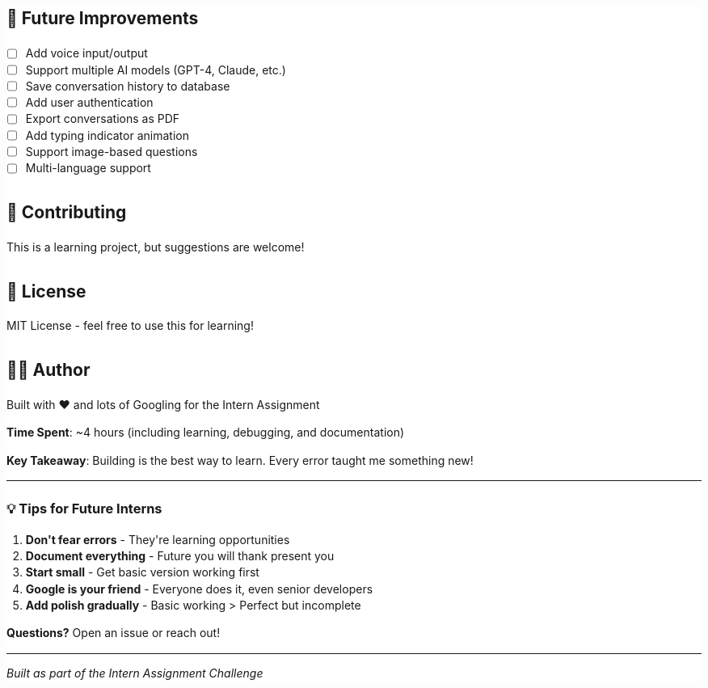 ## 🔮 Future Improvements

- [ ] Add voice input/output
- [ ] Support multiple AI models (GPT-4, Claude, etc.)
- [ ] Save conversation history to database
- [ ] Add user authentication
- [ ] Export conversations as PDF
- [ ] Add typing indicator animation
- [ ] Support image-based questions
- [ ] Multi-language support

## 🤝 Contributing

This is a learning project, but suggestions are welcome!

## 📄 License

MIT License - feel free to use this for learning!

## 👨‍💻 Author

Built with ❤️ and lots of Googling for the Intern Assignment

**Time Spent**: ~4 hours (including learning, debugging, and documentation)

**Key Takeaway**: Building is the best way to learn. Every error taught me something new!

---

### 💡 Tips for Future Interns

1. **Don't fear errors** - They're learning opportunities
2. **Document everything** - Future you will thank present you
3. **Start small** - Get basic version working first
4. **Google is your friend** - Everyone does it, even senior developers
5. **Add polish gradually** - Basic working > Perfect but incomplete

**Questions?** Open an issue or reach out!

---

*Built as part of the Intern Assignment Challenge*